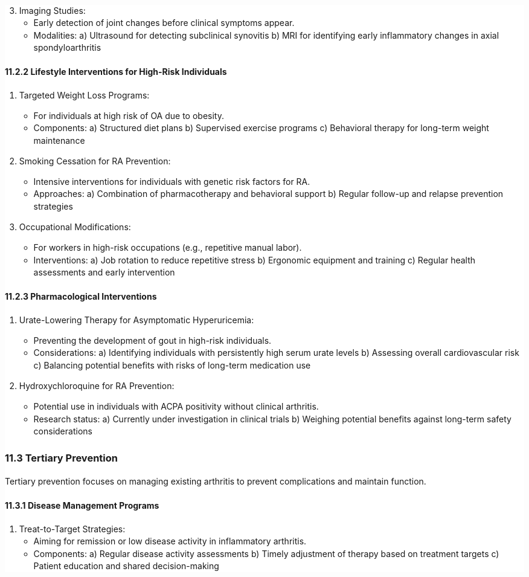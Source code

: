 3. Imaging Studies:
   - Early detection of joint changes before clinical symptoms appear.
   - Modalities:
     a) Ultrasound for detecting subclinical synovitis
     b) MRI for identifying early inflammatory changes in axial spondyloarthritis

#### 11.2.2 Lifestyle Interventions for High-Risk Individuals

1. Targeted Weight Loss Programs:
   - For individuals at high risk of OA due to obesity.
   - Components:
     a) Structured diet plans
     b) Supervised exercise programs
     c) Behavioral therapy for long-term weight maintenance

2. Smoking Cessation for RA Prevention:
   - Intensive interventions for individuals with genetic risk factors for RA.
   - Approaches:
     a) Combination of pharmacotherapy and behavioral support
     b) Regular follow-up and relapse prevention strategies

3. Occupational Modifications:
   - For workers in high-risk occupations (e.g., repetitive manual labor).
   - Interventions:
     a) Job rotation to reduce repetitive stress
     b) Ergonomic equipment and training
     c) Regular health assessments and early intervention

#### 11.2.3 Pharmacological Interventions

1. Urate-Lowering Therapy for Asymptomatic Hyperuricemia:
   - Preventing the development of gout in high-risk individuals.
   - Considerations:
     a) Identifying individuals with persistently high serum urate levels
     b) Assessing overall cardiovascular risk
     c) Balancing potential benefits with risks of long-term medication use

2. Hydroxychloroquine for RA Prevention:
   - Potential use in individuals with ACPA positivity without clinical arthritis.
   - Research status:
     a) Currently under investigation in clinical trials
     b) Weighing potential benefits against long-term safety considerations

### 11.3 Tertiary Prevention

Tertiary prevention focuses on managing existing arthritis to prevent complications and maintain function.

#### 11.3.1 Disease Management Programs

1. Treat-to-Target Strategies:
   - Aiming for remission or low disease activity in inflammatory arthritis.
   - Components:
     a) Regular disease activity assessments
     b) Timely adjustment of therapy based on treatment targets
     c) Patient education and shared decision-making
